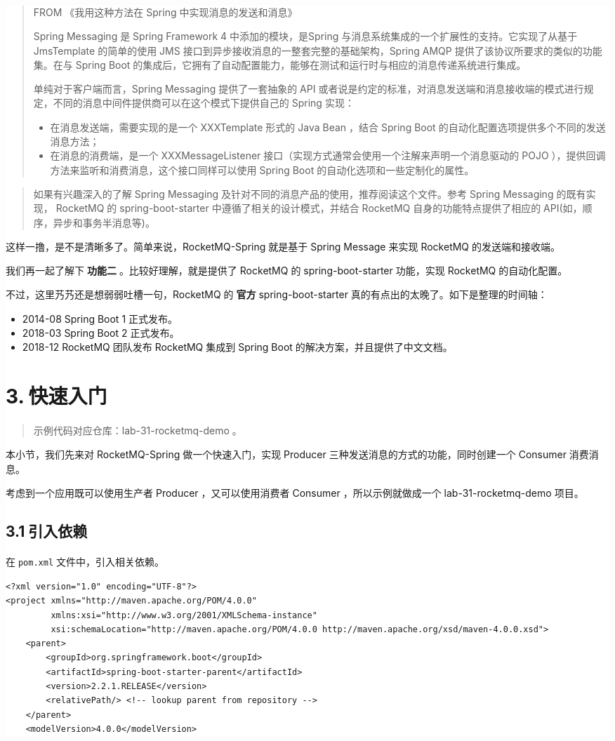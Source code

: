 > FROM 《我用这种方法在 Spring 中实现消息的发送和消息》
>
> Spring Messaging 是 Spring Framework 4 中添加的模块，是Spring
> 与消息系统集成的一个扩展性的支持。它实现了从基于 JmsTemplate 的简单的使用 JMS 接口到异步接收消息的一整套完整的基础架构，Spring
> AMQP 提供了该协议所要求的类似的功能集。在与 Spring Boot
> 的集成后，它拥有了自动配置能力，能够在测试和运行时与相应的消息传递系统进行集成。
>
> 单纯对于客户端而言，Spring Messaging 提供了一套抽象的 API
> 或者说是约定的标准，对消息发送端和消息接收端的模式进行规定，不同的消息中间件提供商可以在这个模式下提供自己的 Spring 实现：
>
>   * 在消息发送端，需要实现的是一个 XXXTemplate 形式的 Java Bean ，结合 Spring Boot
> 的自动化配置选项提供多个不同的发送消息方法；
>   * 在消息的消费端，是一个 XXXMessageListener 接口（实现方式通常会使用一个注解来声明一个消息驱动的 POJO
> ），提供回调方法来监听和消费消息，这个接口同样可以使用 Spring Boot 的自动化选项和一些定制化的属性。
>

>
> 如果有兴趣深入的了解 Spring Messaging 及针对不同的消息产品的使用，推荐阅读这个文件。参考 Spring Messaging
> 的既有实现， RocketMQ 的 spring-boot-starter 中遵循了相关的设计模式，并结合 RocketMQ 自身的功能特点提供了相应的
> API(如，顺序，异步和事务半消息等)。

这样一撸，是不是清晰多了。简单来说，RocketMQ-Spring 就是基于 Spring Message 来实现 RocketMQ 的发送端和接收端。

我们再一起了解下 **功能二** 。比较好理解，就是提供了 RocketMQ 的 spring-boot-starter 功能，实现 RocketMQ
的自动化配置。

不过，这里艿艿还是想弱弱吐槽一句，RocketMQ 的 **官方** spring-boot-starter 真的有点出的太晚了。如下是整理的时间轴：

  * 2014-08 Spring Boot 1 正式发布。
  * 2018-03 Spring Boot 2 正式发布。
  * 2018-12 RocketMQ 团队发布 RocketMQ 集成到 Spring Boot 的解决方案，并且提供了中文文档。

# 3\. 快速入门

> 示例代码对应仓库：lab-31-rocketmq-demo 。

本小节，我们先来对 RocketMQ-Spring 做一个快速入门，实现 Producer 三种发送消息的方式的功能，同时创建一个 Consumer
消费消息。

考虑到一个应用既可以使用生产者 Producer ，又可以使用消费者 Consumer ，所以示例就做成一个 lab-31-rocketmq-demo
项目。

## 3.1 引入依赖

在 `pom.xml` 文件中，引入相关依赖。

    
    
    <?xml version="1.0" encoding="UTF-8"?>
    <project xmlns="http://maven.apache.org/POM/4.0.0"
             xmlns:xsi="http://www.w3.org/2001/XMLSchema-instance"
             xsi:schemaLocation="http://maven.apache.org/POM/4.0.0 http://maven.apache.org/xsd/maven-4.0.0.xsd">
        <parent>
            <groupId>org.springframework.boot</groupId>
            <artifactId>spring-boot-starter-parent</artifactId>
            <version>2.2.1.RELEASE</version>
            <relativePath/> <!-- lookup parent from repository -->
        </parent>
        <modelVersion>4.0.0</modelVersion>
    